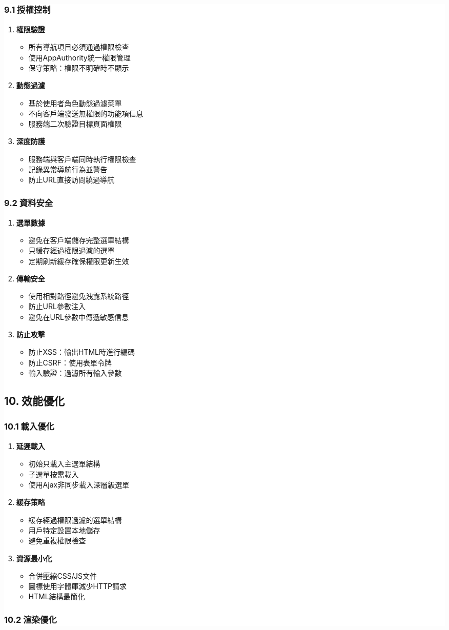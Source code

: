 ### 9.1 授權控制

1. **權限驗證**
   - 所有導航項目必須通過權限檢查
   - 使用AppAuthority統一權限管理
   - 保守策略：權限不明確時不顯示

2. **動態過濾**
   - 基於使用者角色動態過濾菜單
   - 不向客戶端發送無權限的功能項信息
   - 服務端二次驗證目標頁面權限

3. **深度防護**
   - 服務端與客戶端同時執行權限檢查
   - 記錄異常導航行為並警告
   - 防止URL直接訪問繞過導航

### 9.2 資料安全

1. **選單數據**
   - 避免在客戶端儲存完整選單結構
   - 只緩存經過權限過濾的選單
   - 定期刷新緩存確保權限更新生效

2. **傳輸安全**
   - 使用相對路徑避免洩露系統路徑
   - 防止URL參數注入
   - 避免在URL參數中傳遞敏感信息

3. **防止攻擊**
   - 防止XSS：輸出HTML時進行編碼
   - 防止CSRF：使用表單令牌
   - 輸入驗證：過濾所有輸入參數

## 10. 效能優化

### 10.1 載入優化

1. **延遲載入**
   - 初始只載入主選單結構
   - 子選單按需載入
   - 使用Ajax非同步載入深層級選單

2. **緩存策略**
   - 緩存經過權限過濾的選單結構
   - 用戶特定設置本地儲存
   - 避免重複權限檢查

3. **資源最小化**
   - 合併壓縮CSS/JS文件
   - 圖標使用字體庫減少HTTP請求
   - HTML結構最簡化

### 10.2 渲染優化
